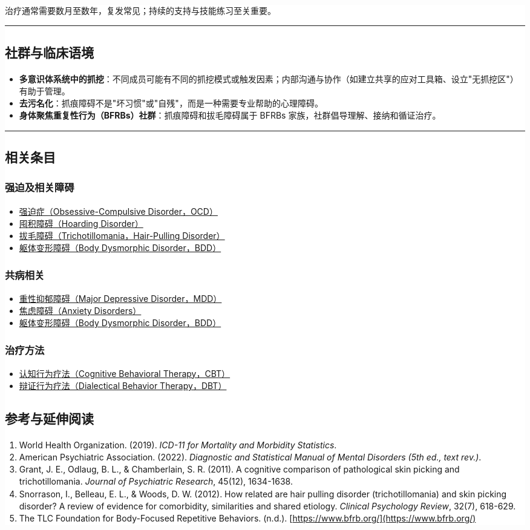 治疗通常需要数月至数年，复发常见；持续的支持与技能练习至关重要。

______________________________________________________________________

## 社群与临床语境

- **多意识体系统中的抓挖**：不同成员可能有不同的抓挖模式或触发因素；内部沟通与协作（如建立共享的应对工具箱、设立"无抓挖区"）有助于管理。
- **去污名化**：抓痕障碍不是"坏习惯"或"自残"，而是一种需要专业帮助的心理障碍。
- **身体聚焦重复性行为（BFRBs）社群**：抓痕障碍和拔毛障碍属于 BFRBs 家族，社群倡导理解、接纳和循证治疗。

______________________________________________________________________

## 相关条目

### 强迫及相关障碍

- [强迫症（Obsessive-Compulsive Disorder，OCD）](OCD.md)
- [囤积障碍（Hoarding Disorder）](Hoarding-Disorder.md)
- [拔毛障碍（Trichotillomania，Hair-Pulling Disorder）](Trichotillomania-Hair-Pulling-Disorder.md)
- [躯体变形障碍（Body Dysmorphic Disorder，BDD）](Body-Dysmorphic-Disorder.md)

### 共病相关

- [重性抑郁障碍（Major Depressive Disorder，MDD）](Major-Depressive-Disorder-MDD.md)
- [焦虑障碍（Anxiety Disorders）](Anxiety-Disorders.md)
- [躯体变形障碍（Body Dysmorphic Disorder，BDD）](Body-Dysmorphic-Disorder.md)

### 治疗方法

- [认知行为疗法（Cognitive Behavioral Therapy，CBT）](Cognitive-Behavioral-Therapy-CBT.md)
- [辩证行为疗法（Dialectical Behavior Therapy，DBT）](Dialectical-Behavior-Therapy-DBT.md)

## 参考与延伸阅读

1. World Health Organization. (2019). *ICD-11 for Mortality and Morbidity Statistics*.
1. American Psychiatric Association. (2022). *Diagnostic and Statistical Manual of Mental Disorders (5th ed., text rev.)*.
1. Grant, J. E., Odlaug, B. L., & Chamberlain, S. R. (2011). A cognitive comparison of pathological skin picking and trichotillomania. *Journal of Psychiatric Research*, 45(12), 1634-1638.
1. Snorrason, I., Belleau, E. L., & Woods, D. W. (2012). How related are hair pulling disorder (trichotillomania) and skin picking disorder? A review of evidence for comorbidity, similarities and shared etiology. *Clinical Psychology Review*, 32(7), 618-629.
1. The TLC Foundation for Body-Focused Repetitive Behaviors. (n.d.). [https://www.bfrb.org/](https://www.bfrb.org/)
